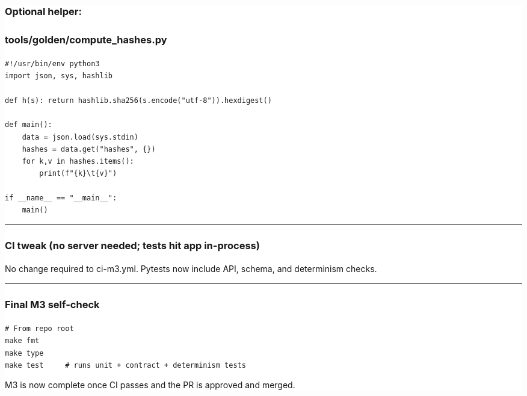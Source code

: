
### **Optional helper:** 

### **tools/golden/compute_hashes.py**

```
#!/usr/bin/env python3
import json, sys, hashlib

def h(s): return hashlib.sha256(s.encode("utf-8")).hexdigest()

def main():
    data = json.load(sys.stdin)
    hashes = data.get("hashes", {})
    for k,v in hashes.items():
        print(f"{k}\t{v}")

if __name__ == "__main__":
    main()
```

---

### **CI tweak (no server needed; tests hit app in-process)**

  

No change required to ci-m3.yml. Pytests now include API, schema, and determinism checks.

---

### **Final M3 self-check**

```
# From repo root
make fmt
make type
make test     # runs unit + contract + determinism tests
```

M3 is now complete once CI passes and the PR is approved and merged.